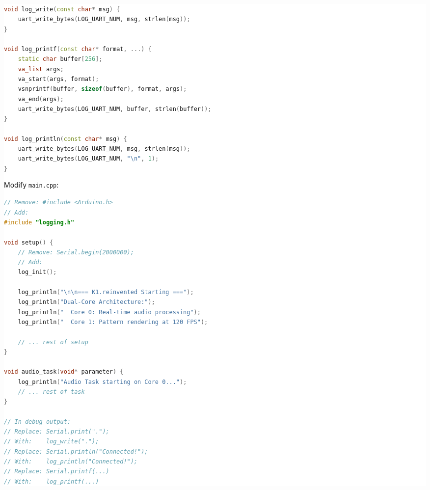 ```cpp
void log_write(const char* msg) {
    uart_write_bytes(LOG_UART_NUM, msg, strlen(msg));
}

void log_printf(const char* format, ...) {
    static char buffer[256];
    va_list args;
    va_start(args, format);
    vsnprintf(buffer, sizeof(buffer), format, args);
    va_end(args);
    uart_write_bytes(LOG_UART_NUM, buffer, strlen(buffer));
}

void log_println(const char* msg) {
    uart_write_bytes(LOG_UART_NUM, msg, strlen(msg));
    uart_write_bytes(LOG_UART_NUM, "\n", 1);
}
```

Modify `main.cpp`:
```cpp
// Remove: #include <Arduino.h>
// Add:
#include "logging.h"

void setup() {
    // Remove: Serial.begin(2000000);
    // Add:
    log_init();

    log_println("\n\n=== K1.reinvented Starting ===");
    log_println("Dual-Core Architecture:");
    log_println("  Core 0: Real-time audio processing");
    log_println("  Core 1: Pattern rendering at 120 FPS");

    // ... rest of setup
}

void audio_task(void* parameter) {
    log_println("Audio Task starting on Core 0...");
    // ... rest of task
}

// In debug output:
// Replace: Serial.print(".");
// With:    log_write(".");
// Replace: Serial.println("Connected!");
// With:    log_println("Connected!");
// Replace: Serial.printf(...)
// With:    log_printf(...)
```
